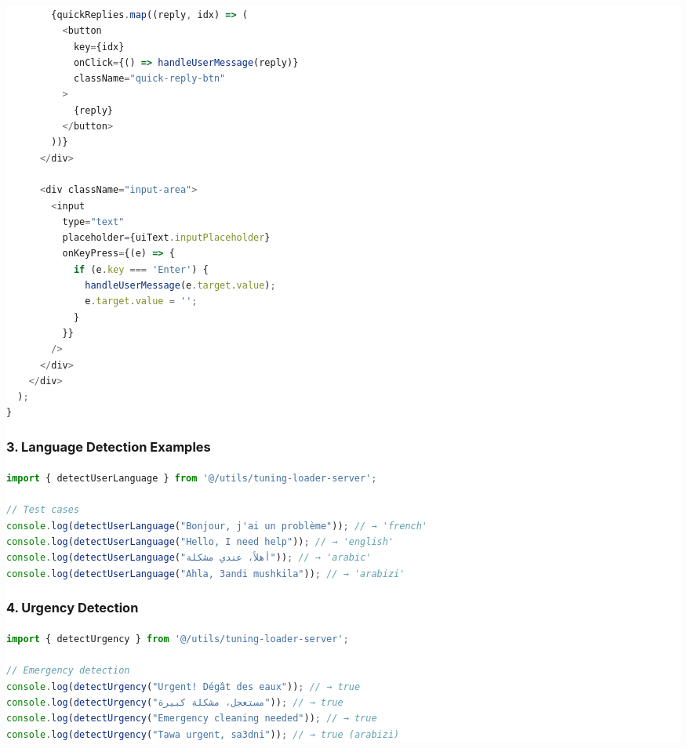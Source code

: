 ```javascript
        {quickReplies.map((reply, idx) => (
          <button 
            key={idx}
            onClick={() => handleUserMessage(reply)}
            className="quick-reply-btn"
          >
            {reply}
          </button>
        ))}
      </div>
      
      <div className="input-area">
        <input 
          type="text"
          placeholder={uiText.inputPlaceholder}
          onKeyPress={(e) => {
            if (e.key === 'Enter') {
              handleUserMessage(e.target.value);
              e.target.value = '';
            }
          }}
        />
      </div>
    </div>
  );
}
```

### 3. **Language Detection Examples**

```javascript
import { detectUserLanguage } from '@/utils/tuning-loader-server';

// Test cases
console.log(detectUserLanguage("Bonjour, j'ai un problème")); // → 'french'
console.log(detectUserLanguage("Hello, I need help")); // → 'english'  
console.log(detectUserLanguage("أهلاً، عندي مشكلة")); // → 'arabic'
console.log(detectUserLanguage("Ahla, 3andi mushkila")); // → 'arabizi'
```

### 4. **Urgency Detection**

```javascript
import { detectUrgency } from '@/utils/tuning-loader-server';

// Emergency detection
console.log(detectUrgency("Urgent! Dégât des eaux")); // → true
console.log(detectUrgency("مستعجل، مشكلة كبيرة")); // → true
console.log(detectUrgency("Emergency cleaning needed")); // → true
console.log(detectUrgency("Tawa urgent, sa3dni")); // → true (arabizi)
```
